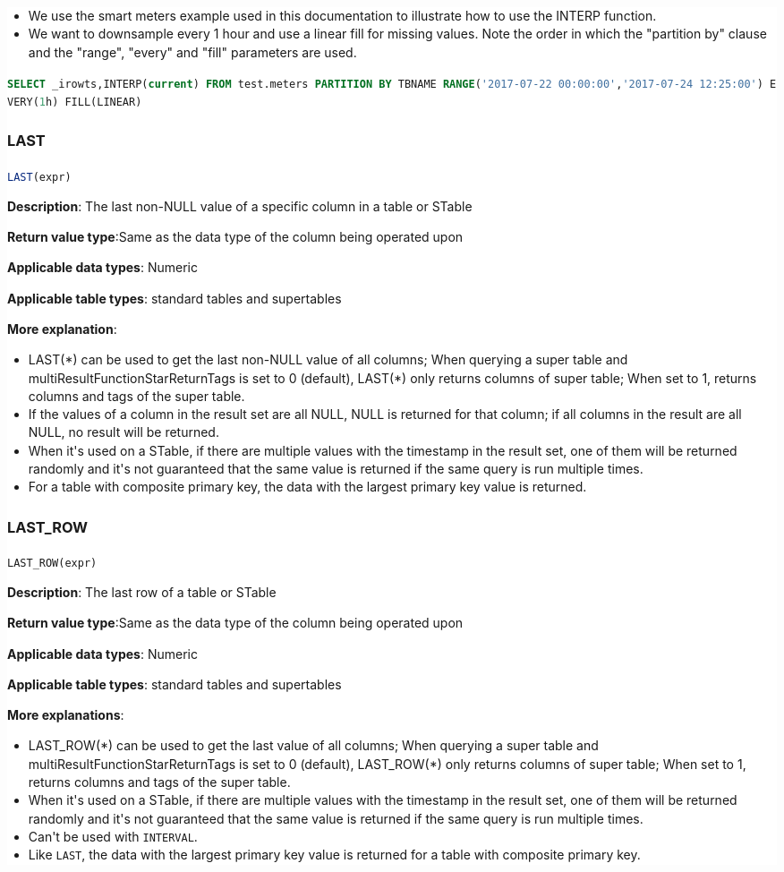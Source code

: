 - We use the smart meters example used in this documentation to illustrate how to use the INTERP function.
- We want to downsample every 1 hour and use a linear fill for missing values. Note the order in which the "partition by" clause and the "range", "every" and "fill" parameters are used.

```sql
SELECT _irowts,INTERP(current) FROM test.meters PARTITION BY TBNAME RANGE('2017-07-22 00:00:00','2017-07-24 12:25:00') EVERY(1h) FILL(LINEAR)
```

### LAST

```sql
LAST(expr)
```

**Description**: The last non-NULL value of a specific column in a table or STable

**Return value type**:Same as the data type of the column being operated upon

**Applicable data types**: Numeric

**Applicable table types**: standard tables and supertables

**More explanation**:

- LAST(\*) can be used to get the last non-NULL value of all columns; When querying a super table and multiResultFunctionStarReturnTags is set to 0 (default), LAST(\*) only returns columns of super table; When set to 1, returns columns and tags of the super table.
- If the values of a column in the result set are all NULL, NULL is returned for that column; if all columns in the result are all NULL, no result will be returned.
- When it's used on a STable, if there are multiple values with the timestamp in the result set, one of them will be returned randomly and it's not guaranteed that the same value is returned if the same query is run multiple times.
- For a table with composite primary key, the data with the largest primary key value is returned.


### LAST_ROW

```sql
LAST_ROW(expr)
```

**Description**: The last row of a table or STable

**Return value type**:Same as the data type of the column being operated upon

**Applicable data types**: Numeric

**Applicable table types**: standard tables and supertables

**More explanations**:

- LAST_ROW(\*) can be used to get the last value of all columns; When querying a super table and multiResultFunctionStarReturnTags is set to 0 (default), LAST_ROW(\*) only returns columns of super table; When set to 1, returns columns and tags of the super table.
- When it's used on a STable, if there are multiple values with the timestamp in the result set, one of them will be returned randomly and it's not guaranteed that the same value is returned if the same query is run multiple times.
- Can't be used with `INTERVAL`.
- Like `LAST`, the data with the largest primary key value is returned for a table with composite primary key.
